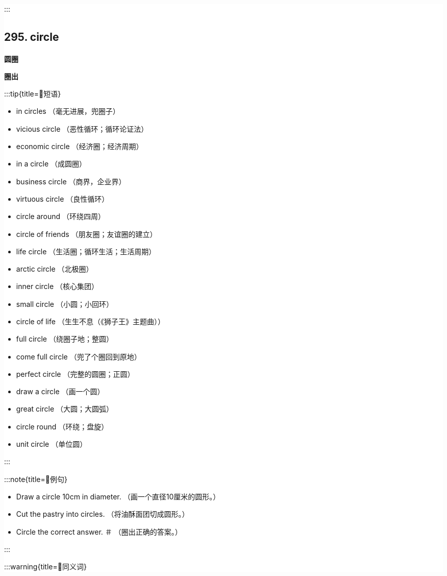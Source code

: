 :::

## 295. circle

**圆圈**

**圈出**

:::tip{title=🤩短语}

- in circles （毫无进展，兜圈子）

- vicious circle （恶性循环；循环论证法）

- economic circle （经济圈；经济周期）

- in a circle （成圆圈）

- business circle （商界，企业界）

- virtuous circle （良性循环）

- circle around （环绕四周）

- circle of friends （朋友圈；友谊圈的建立）

- life circle （生活圈；循环生活；生活周期）

- arctic circle （北极圈）

- inner circle （核心集团）

- small circle （小圆；小回环）

- circle of life （生生不息（《狮子王》主题曲））

- full circle （绕圈子地；整圆）

- come full circle （兜了个圈回到原地）

- perfect circle （完整的圆圈；正圆）

- draw a circle （画一个圆）

- great circle （大圆；大圆弧）

- circle round （环绕；盘旋）

- unit circle （单位圆）

:::

:::note{title=🎤例句}

- Draw a circle 10cm in diameter. （画一个直径10厘米的圆形。）

- Cut the pastry into circles. （将油酥面团切成圆形。）

- Circle the correct answer. ＃ （圈出正确的答案。）

:::

:::warning{title=🤔同义词}
